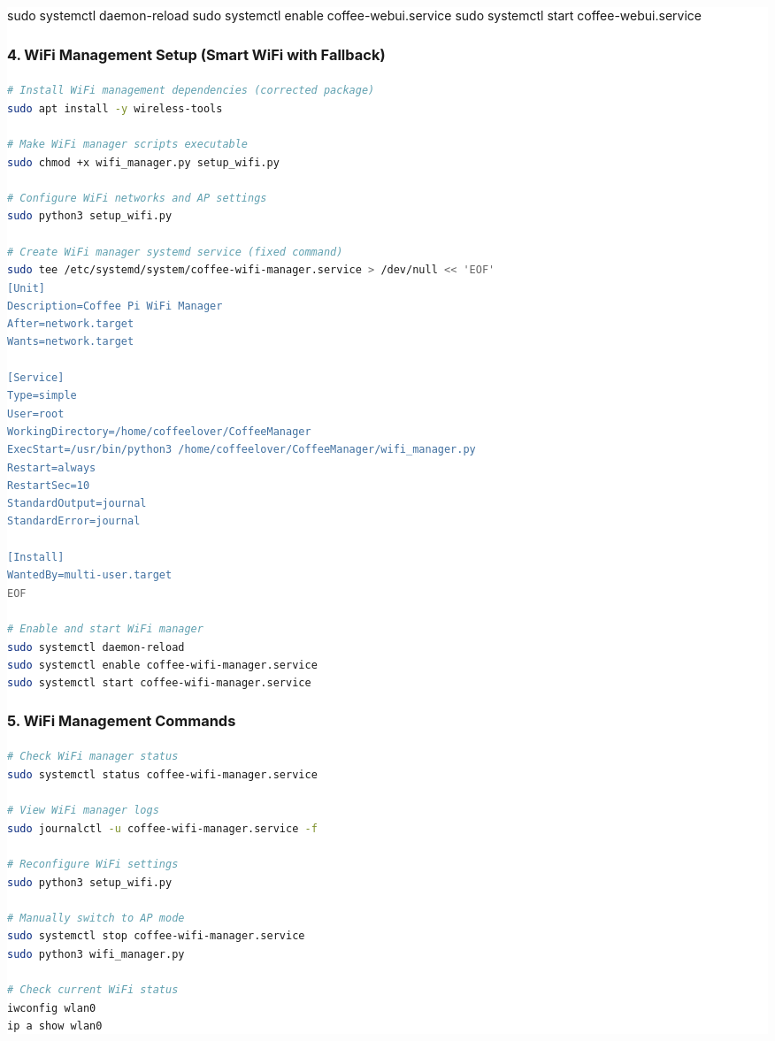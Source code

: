 sudo systemctl daemon-reload
sudo systemctl enable coffee-webui.service
sudo systemctl start coffee-webui.service


### **4. WiFi Management Setup (Smart WiFi with Fallback)**
```bash
# Install WiFi management dependencies (corrected package)
sudo apt install -y wireless-tools

# Make WiFi manager scripts executable
sudo chmod +x wifi_manager.py setup_wifi.py

# Configure WiFi networks and AP settings
sudo python3 setup_wifi.py

# Create WiFi manager systemd service (fixed command)
sudo tee /etc/systemd/system/coffee-wifi-manager.service > /dev/null << 'EOF'
[Unit]
Description=Coffee Pi WiFi Manager
After=network.target
Wants=network.target

[Service]
Type=simple
User=root
WorkingDirectory=/home/coffeelover/CoffeeManager
ExecStart=/usr/bin/python3 /home/coffeelover/CoffeeManager/wifi_manager.py
Restart=always
RestartSec=10
StandardOutput=journal
StandardError=journal

[Install]
WantedBy=multi-user.target
EOF

# Enable and start WiFi manager
sudo systemctl daemon-reload
sudo systemctl enable coffee-wifi-manager.service
sudo systemctl start coffee-wifi-manager.service
```

### **5. WiFi Management Commands**
```bash
# Check WiFi manager status
sudo systemctl status coffee-wifi-manager.service

# View WiFi manager logs
sudo journalctl -u coffee-wifi-manager.service -f

# Reconfigure WiFi settings
sudo python3 setup_wifi.py

# Manually switch to AP mode
sudo systemctl stop coffee-wifi-manager.service
sudo python3 wifi_manager.py

# Check current WiFi status
iwconfig wlan0
ip a show wlan0
```
